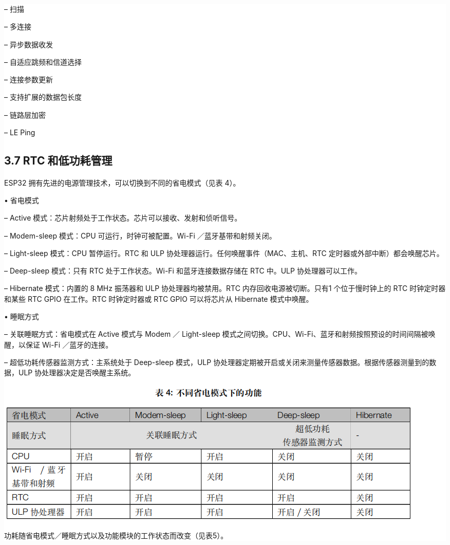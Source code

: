 – 扫描

– 多连接

– 异步数据收发

– 自适应跳频和信道选择

– 连接参数更新

– 支持扩展的数据包长度

– 链路层加密

– LE Ping

## 3.7 RTC 和低功耗管理

ESP32 拥有先进的电源管理技术，可以切换到不同的省电模式（见表 4）。

• 省电模式

– Active 模式：芯片射频处于工作状态。芯片可以接收、发射和侦听信号。

– Modem-sleep 模式：CPU 可运行，时钟可被配置。Wi-Fi ／蓝牙基带和射频关闭。

– Light-sleep 模式：CPU 暂停运行。RTC 和 ULP 协处理器运行。任何唤醒事件（MAC、主机、RTC 定时器或外部中断）都会唤醒芯片。

– Deep-sleep 模式：只有 RTC 处于工作状态。Wi-Fi 和蓝牙连接数据存储在 RTC 中。ULP 协处理器可以工作。

– Hibernate 模式：内置的 8 MHz 振荡器和 ULP 协处理器均被禁用。RTC 内存回收电源被切断。只有1 个位于慢时钟上的 RTC 时钟定时器和某些 RTC GPIO 在工作。RTC 时钟定时器或 RTC GPIO 可以将芯片从 Hibernate 模式中唤醒。

• 睡眠方式

– 关联睡眠方式：省电模式在 Active 模式与 Modem ／ Light-sleep 模式之间切换。CPU、Wi-Fi、蓝牙和射频按照预设的时间间隔被唤醒，以保证 Wi-Fi ／蓝牙的连接。

– 超低功耗传感器监测方式：主系统处于 Deep-sleep 模式，ULP 协处理器定期被开启或关闭来测量传感器数据。根据传感器测量到的数据，ULP 协处理器决定是否唤醒主系统。

![image-20201017151324829](image-20201017151324829.png)

功耗随省电模式／睡眠方式以及功能模块的工作状态而改变（见表5）。
